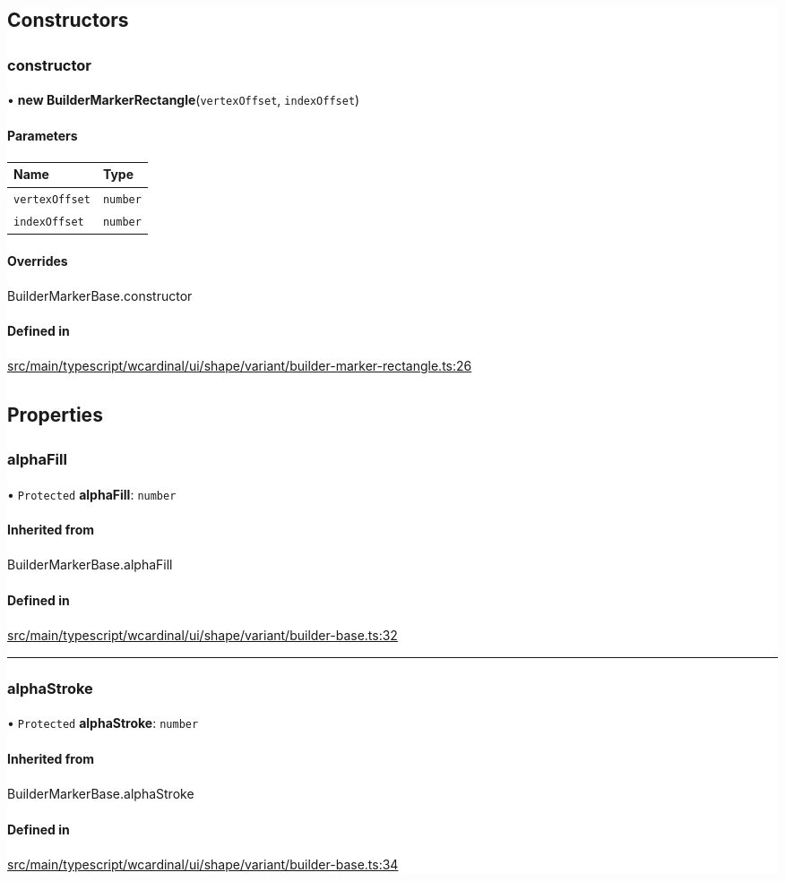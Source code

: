 ## Constructors

### constructor

• **new BuilderMarkerRectangle**(`vertexOffset`, `indexOffset`)

#### Parameters

| Name | Type |
| :------ | :------ |
| `vertexOffset` | `number` |
| `indexOffset` | `number` |

#### Overrides

BuilderMarkerBase.constructor

#### Defined in

[src/main/typescript/wcardinal/ui/shape/variant/builder-marker-rectangle.ts:26](https://github.com/winter-cardinal/winter-cardinal-ui/blob/v0.165.0/src/main/typescript/wcardinal/ui/shape/variant/builder-marker-rectangle.ts#L26)

## Properties

### alphaFill

• `Protected` **alphaFill**: `number`

#### Inherited from

BuilderMarkerBase.alphaFill

#### Defined in

[src/main/typescript/wcardinal/ui/shape/variant/builder-base.ts:32](https://github.com/winter-cardinal/winter-cardinal-ui/blob/v0.165.0/src/main/typescript/wcardinal/ui/shape/variant/builder-base.ts#L32)

___

### alphaStroke

• `Protected` **alphaStroke**: `number`

#### Inherited from

BuilderMarkerBase.alphaStroke

#### Defined in

[src/main/typescript/wcardinal/ui/shape/variant/builder-base.ts:34](https://github.com/winter-cardinal/winter-cardinal-ui/blob/v0.165.0/src/main/typescript/wcardinal/ui/shape/variant/builder-base.ts#L34)
